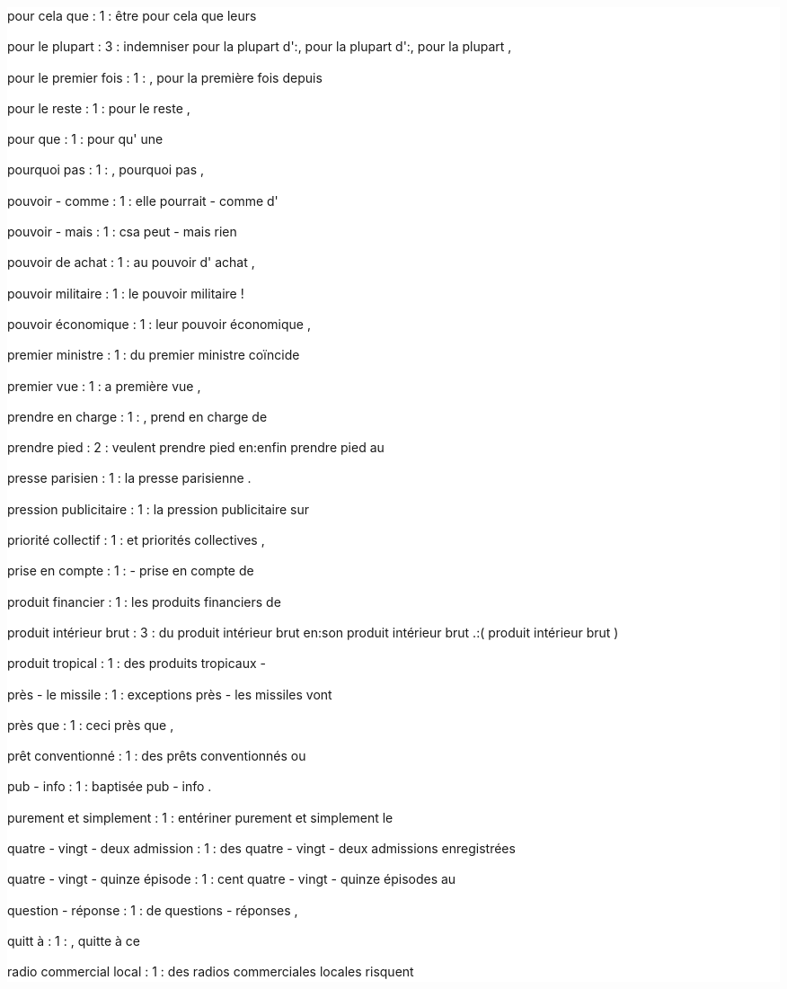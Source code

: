 pour cela que : 1 : être pour cela que leurs

pour le plupart : 3 : indemniser pour la plupart d':, pour la plupart d':, pour la plupart ,

pour le premier fois : 1 : , pour la première fois depuis

pour le reste : 1 : pour le reste ,

pour que : 1 : pour qu' une

pourquoi pas : 1 : , pourquoi pas ,

pouvoir - comme : 1 : elle pourrait - comme d'

pouvoir - mais : 1 : csa peut - mais rien

pouvoir de achat : 1 : au pouvoir d' achat ,

pouvoir militaire : 1 : le pouvoir militaire !

pouvoir économique : 1 : leur pouvoir économique ,

premier ministre : 1 : du premier ministre coïncide

premier vue : 1 : a première vue ,

prendre en charge : 1 : , prend en charge de

prendre pied : 2 : veulent prendre pied en:enfin prendre pied au

presse parisien : 1 : la presse parisienne .

pression publicitaire : 1 : la pression publicitaire sur

priorité collectif : 1 : et priorités collectives ,

prise en compte : 1 : - prise en compte de

produit financier : 1 : les produits financiers de

produit intérieur brut : 3 : du produit intérieur brut en:son produit intérieur brut .:( produit intérieur brut )

produit tropical : 1 : des produits tropicaux -

près - le missile : 1 : exceptions près - les missiles vont

près que : 1 : ceci près que ,

prêt conventionné : 1 : des prêts conventionnés ou

pub - info : 1 : baptisée pub - info .

purement et simplement : 1 : entériner purement et simplement le

quatre - vingt - deux admission : 1 : des quatre - vingt - deux admissions enregistrées

quatre - vingt - quinze épisode : 1 : cent quatre - vingt - quinze épisodes au

question - réponse : 1 : de questions - réponses ,

quitt à : 1 : , quitte à ce

radio commercial local : 1 : des radios commerciales locales risquent
